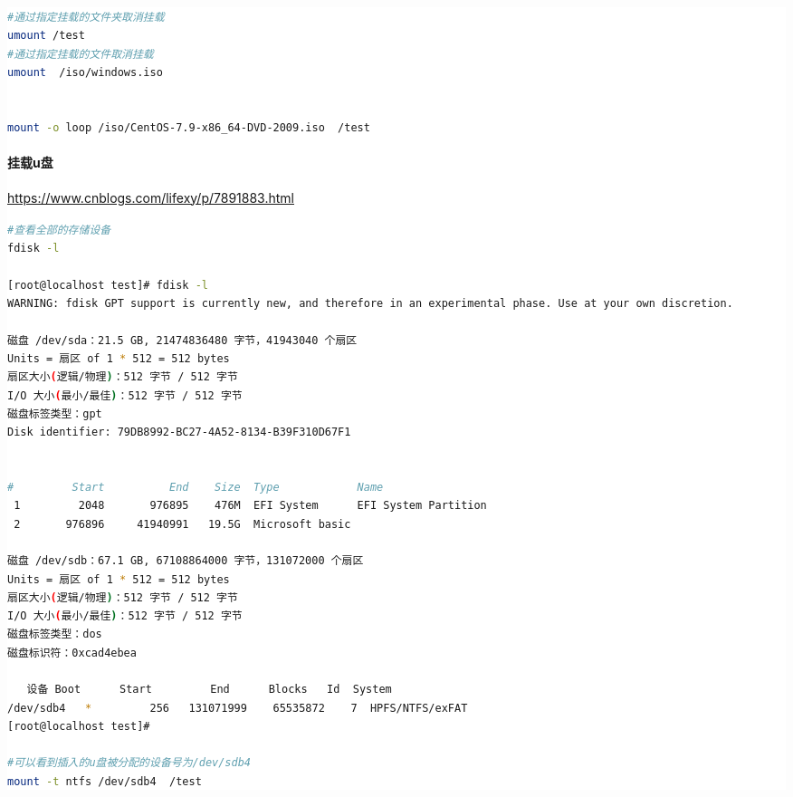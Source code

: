 ```sh
#通过指定挂载的文件夹取消挂载 
umount /test
#通过指定挂载的文件取消挂载
umount  /iso/windows.iso


mount -o loop /iso/CentOS-7.9-x86_64-DVD-2009.iso  /test
```

#### 挂载u盘

https://www.cnblogs.com/lifexy/p/7891883.html

```sh
#查看全部的存储设备
fdisk -l

[root@localhost test]# fdisk -l
WARNING: fdisk GPT support is currently new, and therefore in an experimental phase. Use at your own discretion.

磁盘 /dev/sda：21.5 GB, 21474836480 字节，41943040 个扇区
Units = 扇区 of 1 * 512 = 512 bytes
扇区大小(逻辑/物理)：512 字节 / 512 字节
I/O 大小(最小/最佳)：512 字节 / 512 字节
磁盘标签类型：gpt
Disk identifier: 79DB8992-BC27-4A52-8134-B39F310D67F1


#         Start          End    Size  Type            Name
 1         2048       976895    476M  EFI System      EFI System Partition
 2       976896     41940991   19.5G  Microsoft basic 

磁盘 /dev/sdb：67.1 GB, 67108864000 字节，131072000 个扇区
Units = 扇区 of 1 * 512 = 512 bytes
扇区大小(逻辑/物理)：512 字节 / 512 字节
I/O 大小(最小/最佳)：512 字节 / 512 字节
磁盘标签类型：dos
磁盘标识符：0xcad4ebea

   设备 Boot      Start         End      Blocks   Id  System
/dev/sdb4   *         256   131071999    65535872    7  HPFS/NTFS/exFAT
[root@localhost test]# 

#可以看到插入的u盘被分配的设备号为/dev/sdb4
mount -t ntfs /dev/sdb4  /test


```





